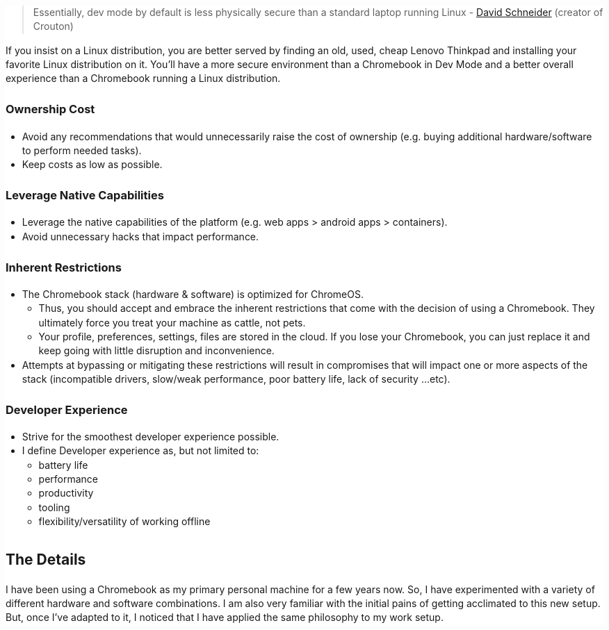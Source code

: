 > Essentially, dev mode by default is less physically secure than a standard
> laptop running Linux -
> [David Schneider](https://github.com/dnschneid/crouton/wiki/Security) (creator
> of Crouton)

If you insist on a Linux distribution, you are better served by finding an old,
used, cheap Lenovo Thinkpad and installing your favorite Linux distribution on
it. You’ll have a more secure environment than a Chromebook in Dev Mode and a
better overall experience than a Chromebook running a Linux distribution.

### Ownership Cost

- Avoid any recommendations that would unnecessarily raise the cost of ownership
  (e.g. buying additional hardware/software to perform needed tasks).
- Keep costs as low as possible.

### Leverage Native Capabilities

- Leverage the native capabilities of the platform (e.g. web apps > android
  apps > containers).
- Avoid unnecessary hacks that impact performance.

### Inherent Restrictions

- The Chromebook stack (hardware & software) is optimized for ChromeOS.
  - Thus, you should accept and embrace the inherent restrictions that come with
    the decision of using a Chromebook. They ultimately force you treat your
    machine as cattle, not pets.
  - Your profile, preferences, settings, files are stored in the cloud. If you
    lose your Chromebook, you can just replace it and keep going with little
    disruption and inconvenience.
- Attempts at bypassing or mitigating these restrictions will result in
  compromises that will impact one or more aspects of the stack (incompatible
  drivers, slow/weak performance, poor battery life, lack of security …etc).

### Developer Experience

- Strive for the smoothest developer experience possible.
- I define Developer experience as, but not limited to:
  - battery life
  - performance
  - productivity
  - tooling
  - flexibility/versatility of working offline

## The Details

I have been using a Chromebook as my primary personal machine for a few years
now. So, I have experimented with a variety of different hardware and software
combinations. I am also very familiar with the initial pains of getting
acclimated to this new setup. But, once I’ve adapted to it, I noticed that I
have applied the same philosophy to my work setup.
